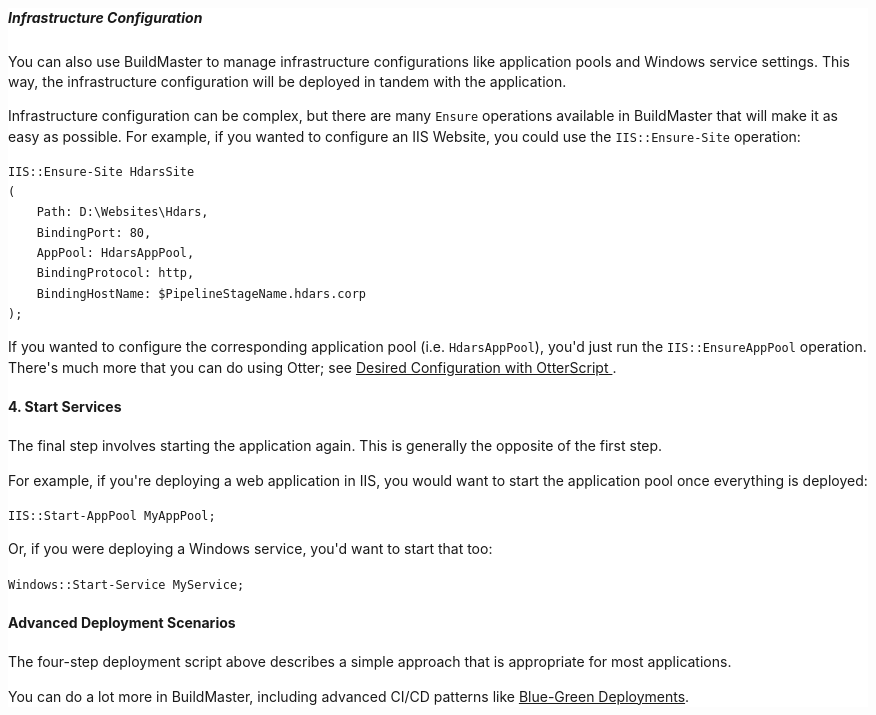 <h5>Infrastructure Configuration</h5>
You can also use BuildMaster to manage infrastructure configurations like application pools and Windows service settings. This way, the infrastructure configuration will be deployed in tandem with the application.

Infrastructure configuration can be complex, but there are many `Ensure` operations available in BuildMaster that will make it as easy as possible. For example, if you wanted to configure an IIS Website, you could use the `IIS::Ensure-Site` operation:

```
IIS::Ensure-Site HdarsSite
(
    Path: D:\Websites\Hdars,
    BindingPort: 80,
    AppPool: HdarsAppPool,
    BindingProtocol: http,
    BindingHostName: $PipelineStageName.hdars.corp
);
```

If you wanted to configure the corresponding application pool (i.e. `HdarsAppPool`), you'd just run the `IIS::EnsureAppPool` operation. There's much more that you can do using Otter; see [Desired Configuration with OtterScript ](/docs/otter/collecting-verifying-configuration/otter-desired-configuration-with-otterscript).


#### 4. Start Services
The final step involves starting the application again. This is generally the opposite of the first step.

For example, if you're deploying a web application in IIS, you would want to start the application pool once everything is deployed:
```
IIS::Start-AppPool MyAppPool;
```

Or, if you were deploying a Windows service, you'd want to start that too:
```
Windows::Start-Service MyService;
```

#### Advanced Deployment Scenarios

The four-step deployment script above describes a simple approach that is appropriate for most applications.

You can do a lot more in BuildMaster, including advanced CI/CD patterns like [Blue-Green Deployments](/docs/buildmaster/deployment-continuous-delivery/buildmaster-ci-cd-deployment-patterns/buildmaster-ci-cd-deployment-patterns-blue-green).
